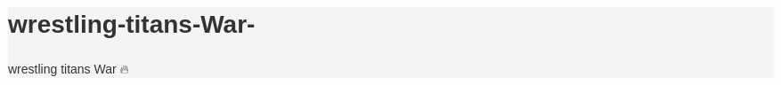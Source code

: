# wrestling-titans-War-
wrestling titans War 🔥
<!DOCTYPE html>
<html lang="ar">
<head>
    <meta charset="UTF-8">
    <meta name="viewport" content="width=device-width, initial-scale=1.0">
    <title>Wrestling Titans War 🔥</title>
    <style>
        body {
            font-family: Arial, sans-serif;
            background-color: #f4f4f4;
            color: #333;
            margin: 0;
            padding: 0;
        }
        .container {
            width: 80%;
            margin: auto;
            overflow: hidden;
        }
        header {
            background: #333;
            color: #fff;
            padding-top: 30px;
            min-height: 70px;
            border-bottom: #77aaff 3px solid;
        }
        header a {
            color: #fff;
            text-decoration: none;
            text-transform: uppercase;
            font-size: 16px;
        }
        header ul {
            padding: 0;
            list-style: none;
        }
        header li {
            float: left;
            display: inline;
            padding: 0 20px 0 20px;
        }
        header #branding {
            float: left;
        }
        header #branding h1 {
            margin: 0;
        }
        header nav {
            float: right;
            margin-top: 10px;
        }
        #showcase {
            min-height: 400px;
            background: url('wrestling.jpg') no-repeat 0 -400px;
            text-align: center;
            color: #fff;
        }
        #showcase h1 {
            margin-top: 100px;
            font-size: 55px;